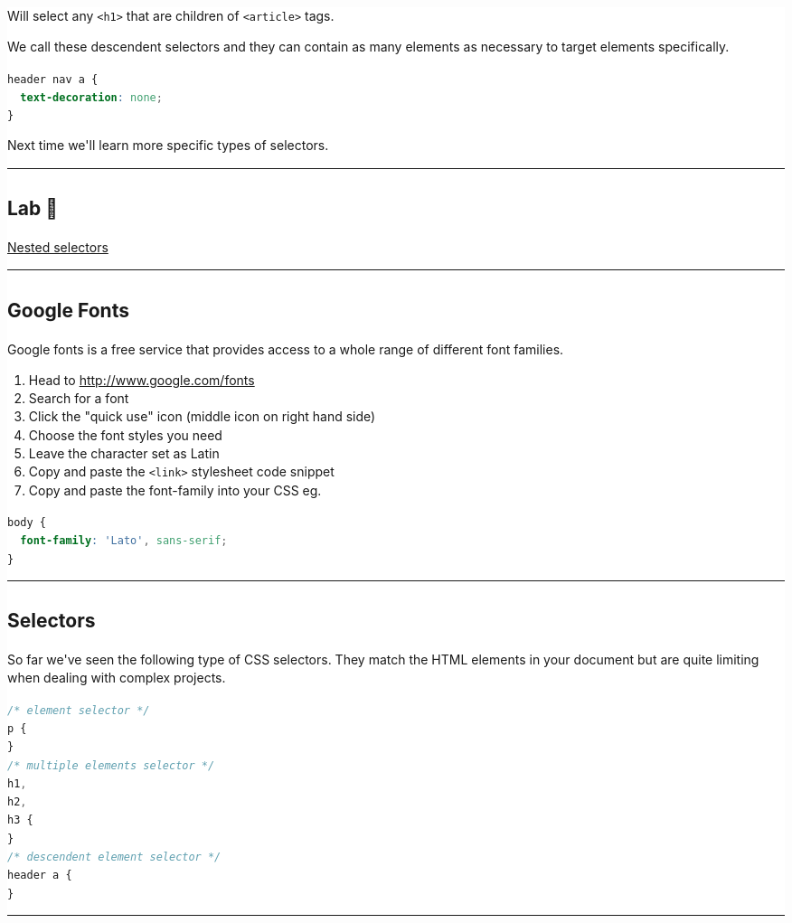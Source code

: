 Will select any `<h1>` that are children of `<article>` tags.

We call these descendent selectors and they can contain as many elements as necessary to target elements specifically.

```css
header nav a {
  text-decoration: none;
}
```

Next time we'll learn more specific types of selectors.

---

## Lab &#x1F9EA;

[Nested selectors](https://github.com/pataruco/fewd/raw/master/labs/nested-selectors/nested-selectors-starter-code.zip)

---

## Google Fonts

Google fonts is a free service that provides access to a whole range of different font families.

1. Head to http://www.google.com/fonts
2. Search for a font
3. Click the "quick use" icon (middle icon on right hand
   side)
4. Choose the font styles you need
5. Leave the character set as Latin
6. Copy and paste the `<link>` stylesheet code snippet
7. Copy and paste the font-family into your CSS eg.

```css
body {
  font-family: 'Lato', sans-serif;
}
```

---

## Selectors

So far we've seen the following type of CSS selectors. They match the HTML elements in your document but are quite limiting when dealing with complex projects.

```css
/* element selector */
p {
}
/* multiple elements selector */
h1,
h2,
h3 {
}
/* descendent element selector */
header a {
}
```

---